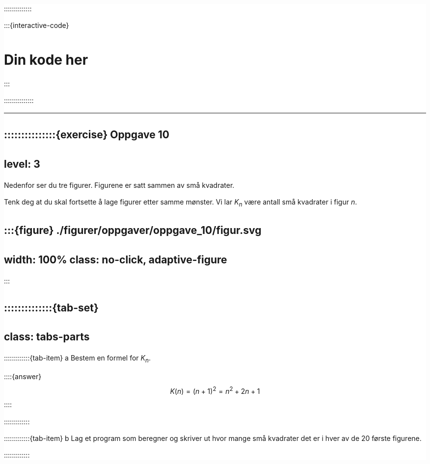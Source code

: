 ::::::::::::::

:::{interactive-code}
# Din kode her 




:::



:::::::::::::::


---


:::::::::::::::{exercise} Oppgave 10
---
level: 3
---
Nedenfor ser du tre figurer. Figurene er satt sammen av små kvadrater.

Tenk deg at du skal fortsette å lage figurer etter samme mønster. Vi lar $K_n$ være antall små kvadrater i figur $n$. 


:::{figure} ./figurer/oppgaver/oppgave_10/figur.svg
---
width: 100%
class: no-click, adaptive-figure
---
:::


::::::::::::::{tab-set}
---
class: tabs-parts
---
:::::::::::::{tab-item} a
Bestem en formel for $K_n$. 


::::{answer}
$$
K(n) = (n + 1)^2 = n^2 + 2n + 1
$$
::::

:::::::::::::


:::::::::::::{tab-item} b
Lag et program som beregner og skriver ut hvor mange små kvadrater det er i hver av de $20$ første figurene.

:::::::::::::
